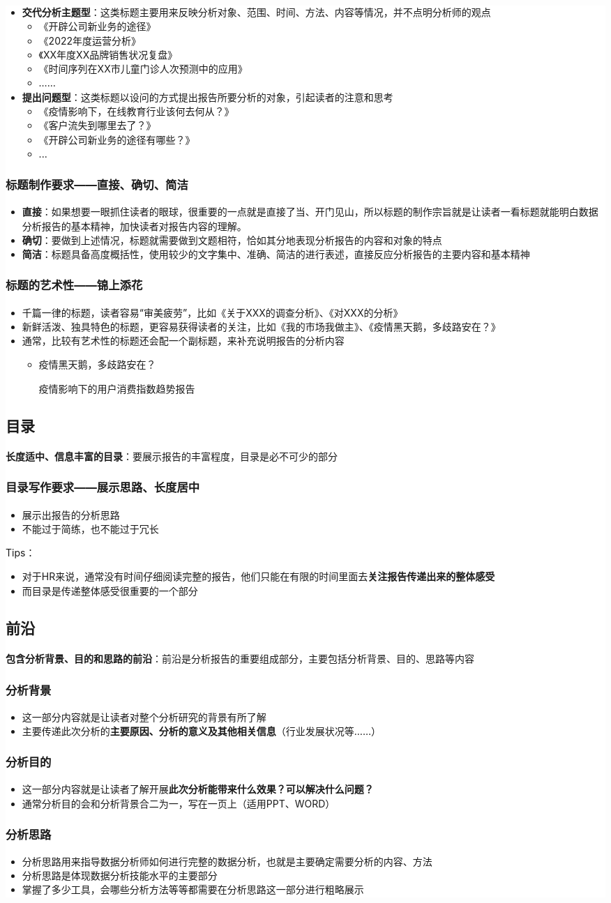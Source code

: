 - **交代分析主题型**：这类标题主要用来反映分析对象、范围、时间、方法、内容等情况，并不点明分析师的观点
  - 《开辟公司新业务的途径》
  - 《2022年度运营分析》
  - 《XX年度XX品牌销售状况复盘》
  - 《时间序列在XX市儿童门诊人次预测中的应用》
  - ……
- **提出问题型**：这类标题以设问的方式提出报告所要分析的对象，引起读者的注意和思考
  - 《疫情影响下，在线教育行业该何去何从？》
  - 《客户流失到哪里去了？》
  - 《开辟公司新业务的途径有哪些？》
  -  ...

### 标题制作要求——直接、确切、简洁
- **直接**：如果想要一眼抓住读者的眼球，很重要的一点就是直接了当、开门见山，所以标题的制作宗旨就是让读者一看标题就能明白数据分析报告的基本精神，加快读者对报告内容的理解。
- **确切**：要做到上述情况，标题就需要做到文题相符，恰如其分地表现分析报告的内容和对象的特点
- **简洁**：标题具备高度概括性，使用较少的文字集中、准确、简洁的进行表述，直接反应分析报告的主要内容和基本精神

### 标题的艺术性——锦上添花
- 千篇一律的标题，读者容易“审美疲劳”，比如《关于XXX的调查分析》、《对XXX的分析》
- 新鲜活泼、独具特色的标题，更容易获得读者的关注，比如《我的市场我做主》、《疫情黑天鹅，多歧路安在？》
- 通常，比较有艺术性的标题还会配一个副标题，来补充说明报告的分析内容
  - 疫情黑天鹅，多歧路安在？

      疫情影响下的用户消费指数趋势报告

## 目录
**长度适中、信息丰富的目录**：要展示报告的丰富程度，目录是必不可少的部分
### 目录写作要求——展示思路、长度居中
  - 展示出报告的分析思路
  - 不能过于简练，也不能过于冗长

Tips：

- 对于HR来说，通常没有时间仔细阅读完整的报告，他们只能在有限的时间里面去**关注报告传递出来的整体感受**
- 而目录是传递整体感受很重要的一个部分

## 前沿
**包含分析背景、目的和思路的前沿**：前沿是分析报告的重要组成部分，主要包括分析背景、目的、思路等内容

### 分析背景
- 这一部分内容就是让读者对整个分析研究的背景有所了解
- 主要传递此次分析的**主要原因、分析的意义及其他相关信息**（行业发展状况等……）

### 分析目的
- 这一部分内容就是让读者了解开展**此次分析能带来什么效果？可以解决什么问题？**
- 通常分析目的会和分析背景合二为一，写在一页上（适用PPT、WORD）

### 分析思路

- 分析思路用来指导数据分析师如何进行完整的数据分析，也就是主要确定需要分析的内容、方法
- 分析思路是体现数据分析技能水平的主要部分
- 掌握了多少工具，会哪些分析方法等等都需要在分析思路这一部分进行粗略展示
